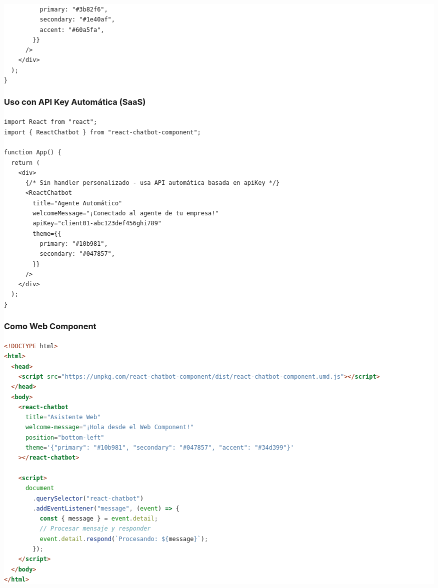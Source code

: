 ```tsx
          primary: "#3b82f6",
          secondary: "#1e40af",
          accent: "#60a5fa",
        }}
      />
    </div>
  );
}
```

### Uso con API Key Automática (SaaS)

```tsx
import React from "react";
import { ReactChatbot } from "react-chatbot-component";

function App() {
  return (
    <div>
      {/* Sin handler personalizado - usa API automática basada en apiKey */}
      <ReactChatbot
        title="Agente Automático"
        welcomeMessage="¡Conectado al agente de tu empresa!"
        apiKey="client01-abc123def456ghi789"
        theme={{
          primary: "#10b981",
          secondary: "#047857",
        }}
      />
    </div>
  );
}
```

### Como Web Component

```html
<!DOCTYPE html>
<html>
  <head>
    <script src="https://unpkg.com/react-chatbot-component/dist/react-chatbot-component.umd.js"></script>
  </head>
  <body>
    <react-chatbot
      title="Asistente Web"
      welcome-message="¡Hola desde el Web Component!"
      position="bottom-left"
      theme='{"primary": "#10b981", "secondary": "#047857", "accent": "#34d399"}'
    ></react-chatbot>

    <script>
      document
        .querySelector("react-chatbot")
        .addEventListener("message", (event) => {
          const { message } = event.detail;
          // Procesar mensaje y responder
          event.detail.respond(`Procesando: ${message}`);
        });
    </script>
  </body>
</html>
```
